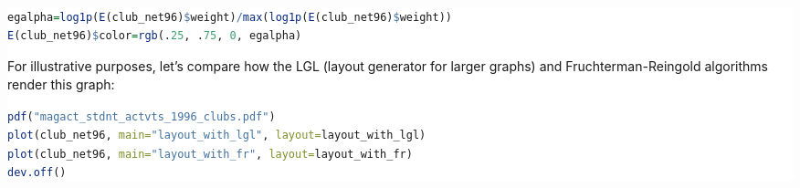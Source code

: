 ``` r
egalpha=log1p(E(club_net96)$weight)/max(log1p(E(club_net96)$weight))
E(club_net96)$color=rgb(.25, .75, 0, egalpha)
```

For illustrative purposes, let’s compare how the LGL (layout generator
for larger graphs) and Fruchterman-Reingold algorithms render this
graph:

``` r
pdf("magact_stdnt_actvts_1996_clubs.pdf")
plot(club_net96, main="layout_with_lgl", layout=layout_with_lgl)
plot(club_net96, main="layout_with_fr", layout=layout_with_fr) 
dev.off()
```
